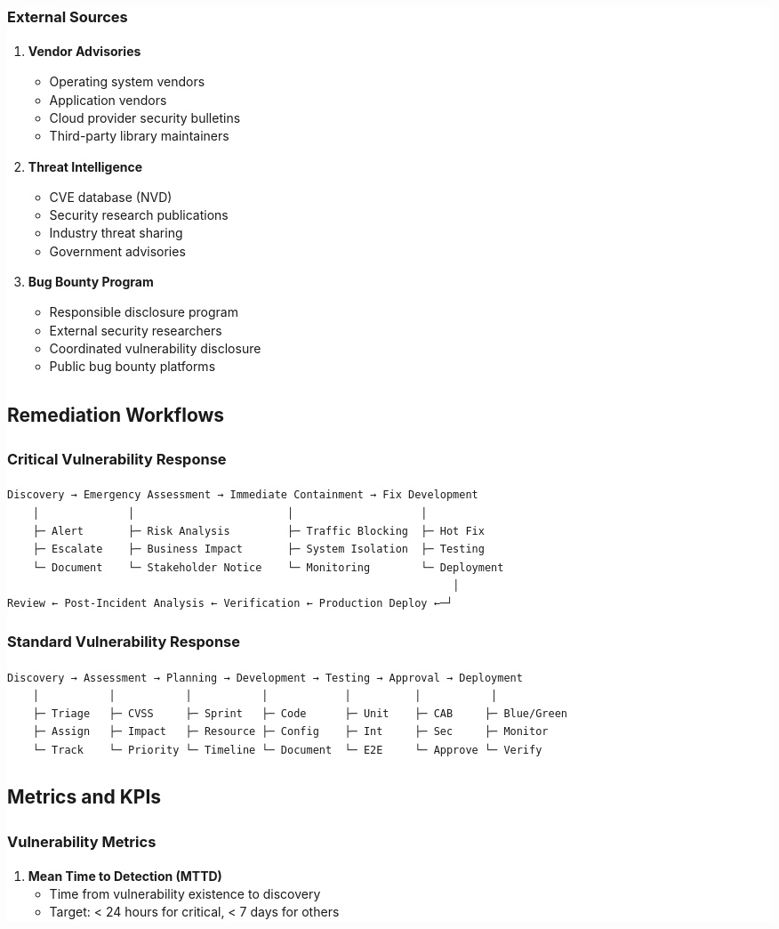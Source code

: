 ### External Sources

1. **Vendor Advisories**
   - Operating system vendors
   - Application vendors
   - Cloud provider security bulletins
   - Third-party library maintainers

2. **Threat Intelligence**
   - CVE database (NVD)
   - Security research publications
   - Industry threat sharing
   - Government advisories

3. **Bug Bounty Program**
   - Responsible disclosure program
   - External security researchers
   - Coordinated vulnerability disclosure
   - Public bug bounty platforms

## Remediation Workflows

### Critical Vulnerability Response

```
Discovery → Emergency Assessment → Immediate Containment → Fix Development
    │              │                        │                    │
    ├─ Alert       ├─ Risk Analysis         ├─ Traffic Blocking  ├─ Hot Fix
    ├─ Escalate    ├─ Business Impact       ├─ System Isolation  ├─ Testing
    └─ Document    └─ Stakeholder Notice    └─ Monitoring        └─ Deployment
                                                                      │
Review ← Post-Incident Analysis ← Verification ← Production Deploy ←─┘
```

### Standard Vulnerability Response

```
Discovery → Assessment → Planning → Development → Testing → Approval → Deployment
    │           │           │           │            │          │           │
    ├─ Triage   ├─ CVSS     ├─ Sprint   ├─ Code      ├─ Unit    ├─ CAB     ├─ Blue/Green
    ├─ Assign   ├─ Impact   ├─ Resource ├─ Config    ├─ Int     ├─ Sec     ├─ Monitor
    └─ Track    └─ Priority └─ Timeline └─ Document  └─ E2E     └─ Approve └─ Verify
```

## Metrics and KPIs

### Vulnerability Metrics

1. **Mean Time to Detection (MTTD)**
   - Time from vulnerability existence to discovery
   - Target: < 24 hours for critical, < 7 days for others
